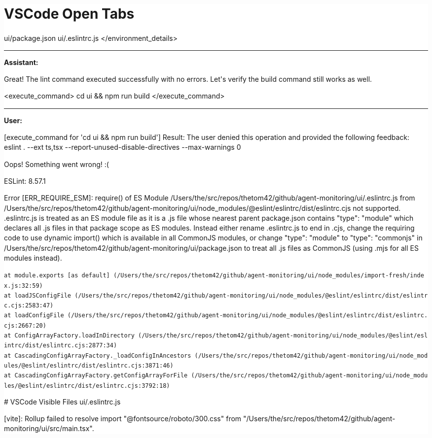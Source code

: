 # VSCode Open Tabs
ui/package.json
ui/.eslintrc.js
</environment_details>

---

**Assistant:**

<thinking>
Great! The lint command executed successfully with no errors. Let's verify the build command still works as well.
</thinking>

<execute_command>
<command>cd ui && npm run build</command>
</execute_command>

---

**User:**

[execute_command for 'cd ui && npm run build'] Result:
The user denied this operation and provided the following feedback:
<feedback>
eslint . --ext ts,tsx --report-unused-disable-directives --max-warnings 0


Oops! Something went wrong! :(

ESLint: 8.57.1

Error [ERR_REQUIRE_ESM]: require() of ES Module /Users/the/src/repos/thetom42/github/agent-monitoring/ui/.eslintrc.js from /Users/the/src/repos/thetom42/github/agent-monitoring/ui/node_modules/@eslint/eslintrc/dist/eslintrc.cjs not supported.
.eslintrc.js is treated as an ES module file as it is a .js file whose nearest parent package.json contains "type": "module" which declares all .js files in that package scope as ES modules.
Instead either rename .eslintrc.js to end in .cjs, change the requiring code to use dynamic import() which is available in all CommonJS modules, or change "type": "module" to "type": "commonjs" in /Users/the/src/repos/thetom42/github/agent-monitoring/ui/package.json to treat all .js files as CommonJS (using .mjs for all ES modules instead).

    at module.exports [as default] (/Users/the/src/repos/thetom42/github/agent-monitoring/ui/node_modules/import-fresh/index.js:32:59)
    at loadJSConfigFile (/Users/the/src/repos/thetom42/github/agent-monitoring/ui/node_modules/@eslint/eslintrc/dist/eslintrc.cjs:2583:47)
    at loadConfigFile (/Users/the/src/repos/thetom42/github/agent-monitoring/ui/node_modules/@eslint/eslintrc/dist/eslintrc.cjs:2667:20)
    at ConfigArrayFactory.loadInDirectory (/Users/the/src/repos/thetom42/github/agent-monitoring/ui/node_modules/@eslint/eslintrc/dist/eslintrc.cjs:2877:34)
    at CascadingConfigArrayFactory._loadConfigInAncestors (/Users/the/src/repos/thetom42/github/agent-monitoring/ui/node_modules/@eslint/eslintrc/dist/eslintrc.cjs:3871:46)
    at CascadingConfigArrayFactory.getConfigArrayForFile (/Users/the/src/repos/thetom42/github/agent-monitoring/ui/node_modules/@eslint/eslintrc/dist/eslintrc.cjs:3792:18)
</feedback>
<environment_details>
# VSCode Visible Files
ui/.eslintrc.js


[vite]: Rollup failed to resolve import "@fontsource/roboto/300.css" from "/Users/the/src/repos/thetom42/github/agent-monitoring/ui/src/main.tsx".